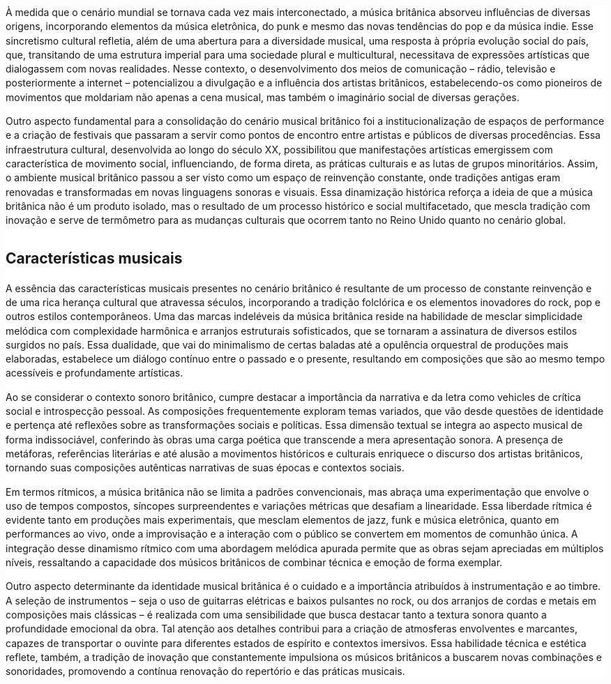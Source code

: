 À medida que o cenário mundial se tornava cada vez mais interconectado, a música britânica absorveu influências de diversas origens, incorporando elementos da música eletrônica, do punk e mesmo das novas tendências do pop e da música indie. Esse sincretismo cultural refletia, além de uma abertura para a diversidade musical, uma resposta à própria evolução social do país, que, transitando de uma estrutura imperial para uma sociedade plural e multicultural, necessitava de expressões artísticas que dialogassem com novas realidades. Nesse contexto, o desenvolvimento dos meios de comunicação – rádio, televisão e posteriormente a internet – potencializou a divulgação e a influência dos artistas britânicos, estabelecendo-os como pioneiros de movimentos que moldariam não apenas a cena musical, mas também o imaginário social de diversas gerações.  

Outro aspecto fundamental para a consolidação do cenário musical britânico foi a institucionalização de espaços de performance e a criação de festivais que passaram a servir como pontos de encontro entre artistas e públicos de diversas procedências. Essa infraestrutura cultural, desenvolvida ao longo do século XX, possibilitou que manifestações artísticas emergissem com característica de movimento social, influenciando, de forma direta, as práticas culturais e as lutas de grupos minoritários. Assim, o ambiente musical britânico passou a ser visto como um espaço de reinvenção constante, onde tradições antigas eram renovadas e transformadas em novas linguagens sonoras e visuais. Essa dinamização histórica reforça a ideia de que a música britânica não é um produto isolado, mas o resultado de um processo histórico e social multifacetado, que mescla tradição com inovação e serve de termômetro para as mudanças culturais que ocorrem tanto no Reino Unido quanto no cenário global.


## Características musicais

A essência das características musicais presentes no cenário britânico é resultante de um processo de constante reinvenção e de uma rica herança cultural que atravessa séculos, incorporando a tradição folclórica e os elementos inovadores do rock, pop e outros estilos contemporâneos. Uma das marcas indeléveis da música britânica reside na habilidade de mesclar simplicidade melódica com complexidade harmônica e arranjos estruturais sofisticados, que se tornaram a assinatura de diversos estilos surgidos no país. Essa dualidade, que vai do minimalismo de certas baladas até a opulência orquestral de produções mais elaboradas, estabelece um diálogo contínuo entre o passado e o presente, resultando em composições que são ao mesmo tempo acessíveis e profundamente artísticas.  

Ao se considerar o contexto sonoro britânico, cumpre destacar a importância da narrativa e da letra como vehicles de crítica social e introspecção pessoal. As composições frequentemente exploram temas variados, que vão desde questões de identidade e pertença até reflexões sobre as transformações sociais e políticas. Essa dimensão textual se integra ao aspecto musical de forma indissociável, conferindo às obras uma carga poética que transcende a mera apresentação sonora. A presença de metáforas, referências literárias e até alusão a movimentos históricos e culturais enriquece o discurso dos artistas britânicos, tornando suas composições autênticas narrativas de suas épocas e contextos sociais.

Em termos rítmicos, a música britânica não se limita a padrões convencionais, mas abraça uma experimentação que envolve o uso de tempos compostos, síncopes surpreendentes e variações métricas que desafiam a linearidade. Essa liberdade rítmica é evidente tanto em produções mais experimentais, que mesclam elementos de jazz, funk e música eletrônica, quanto em performances ao vivo, onde a improvisação e a interação com o público se convertem em momentos de comunhão única. A integração desse dinamismo rítmico com uma abordagem melódica apurada permite que as obras sejam apreciadas em múltiplos níveis, ressaltando a capacidade dos músicos britânicos de combinar técnica e emoção de forma exemplar.

Outro aspecto determinante da identidade musical britânica é o cuidado e a importância atribuídos à instrumentação e ao timbre. A seleção de instrumentos – seja o uso de guitarras elétricas e baixos pulsantes no rock, ou dos arranjos de cordas e metais em composições mais clássicas – é realizada com uma sensibilidade que busca destacar tanto a textura sonora quanto a profundidade emocional da obra. Tal atenção aos detalhes contribui para a criação de atmosferas envolventes e marcantes, capazes de transportar o ouvinte para diferentes estados de espírito e contextos imersivos. Essa habilidade técnica e estética reflete, também, a tradição de inovação que constantemente impulsiona os músicos britânicos a buscarem novas combinações e sonoridades, promovendo a contínua renovação do repertório e das práticas musicais.
